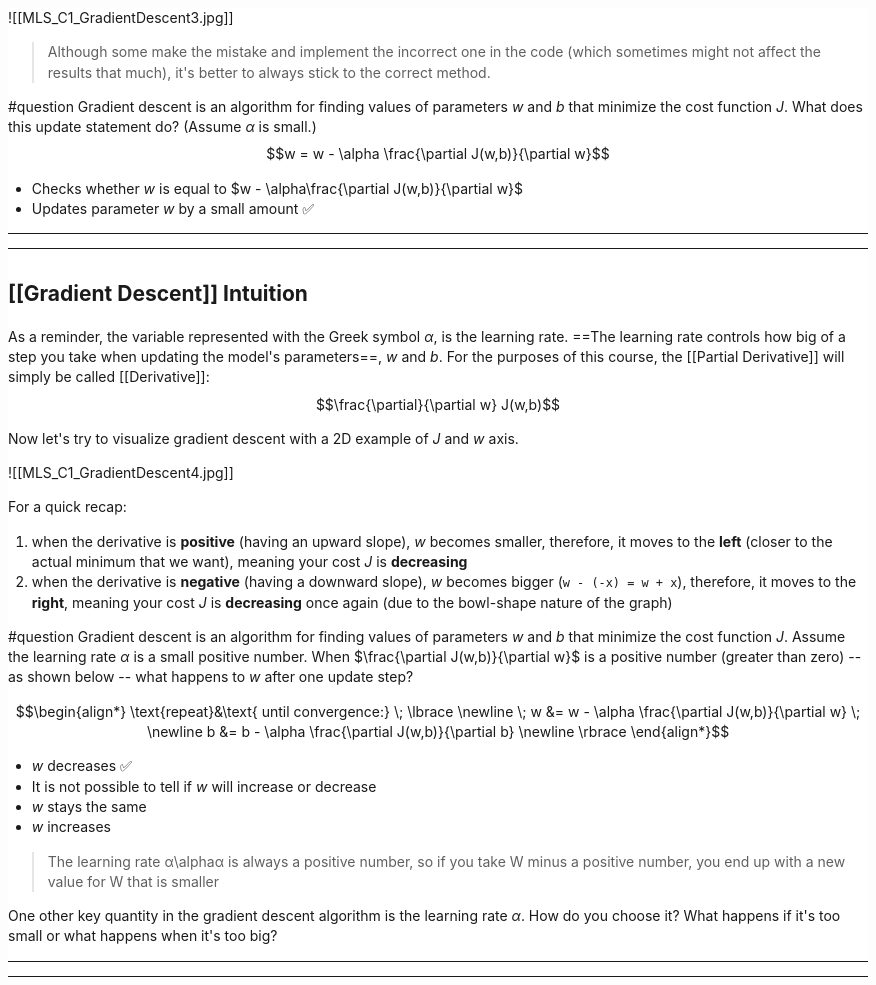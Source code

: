 ![[MLS_C1_GradientDescent3.jpg]]

> Although some make the mistake and implement the incorrect one in the code (which sometimes might not affect the results that much), it's better to always stick to the correct method.

#question Gradient descent is an algorithm for finding values of parameters $w$ and $b$ that minimize the cost function $J$. What does this update statement do? (Assume $\alpha$ is small.) 
$$w = w - \alpha \frac{\partial J(w,b)}{\partial w}$$
- Checks whether $w$ is equal to $w - \alpha\frac{\partial J(w,b)}{\partial w}$
- Updates parameter $w$ by a small amount ✅

---
---

## [[Gradient Descent]] Intuition
As a reminder, the variable represented with the Greek symbol $\alpha$, is the learning rate. ==The learning rate controls how big of a step you take when updating the model's parameters==, $w$ and $b$. For the purposes of this course, the [[Partial Derivative]] will simply be called [[Derivative]]:
$$\frac{\partial}{\partial w} J(w,b)$$

Now let's try to visualize gradient descent with a 2D example of $J$ and $w$ axis.

![[MLS_C1_GradientDescent4.jpg]]

For a quick recap:
1. when the derivative is **positive** (having an upward slope), $w$ becomes smaller, therefore, it moves to the **left** (closer to the actual minimum that we want), meaning your cost $J$ is **decreasing**
2. when the derivative is **negative** (having a downward slope), $w$ becomes bigger (`w - (-x) = w + x`), therefore, it moves to the **right**, meaning your cost $J$ is **decreasing** once again (due to the bowl-shape nature of the graph)

#question Gradient descent is an algorithm for finding values of parameters $w$ and $b$ that minimize the cost function $J$. Assume the learning rate $\alpha$ is a small positive number. When $\frac{\partial J(w,b)}{\partial w}$ is a positive number (greater than zero) -- as shown below -- what happens to $w$ after one update step?

$$\begin{align*} \text{repeat}&\text{ until convergence:} \; \lbrace \newline
\;  w &= w -  \alpha \frac{\partial J(w,b)}{\partial w}  \; \newline 
 b &= b -  \alpha \frac{\partial J(w,b)}{\partial b}  \newline \rbrace
\end{align*}$$

- $w$ decreases ✅
- It is not possible to tell if $w$ will increase or decrease
- $w$ stays the same
- $w$ increases

> The learning rate α\alphaα is always a positive number, so if you take W minus a positive number, you end up with a new value for W that is smaller

One other key quantity in the gradient descent algorithm is the learning rate $\alpha$. How do you choose it? What happens if it's too small or what happens when it's too big? 

---
---